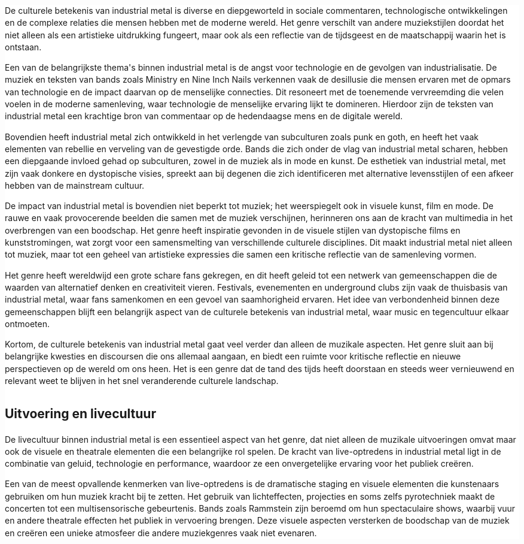 De culturele betekenis van industrial metal is diverse en diepgeworteld in sociale commentaren, technologische ontwikkelingen en de complexe relaties die mensen hebben met de moderne wereld. Het genre verschilt van andere muziekstijlen doordat het niet alleen als een artistieke uitdrukking fungeert, maar ook als een reflectie van de tijdsgeest en de maatschappij waarin het is ontstaan.

Een van de belangrijkste thema's binnen industrial metal is de angst voor technologie en de gevolgen van industrialisatie. De muziek en teksten van bands zoals Ministry en Nine Inch Nails verkennen vaak de desillusie die mensen ervaren met de opmars van technologie en de impact daarvan op de menselijke connecties. Dit resoneert met de toenemende vervreemding die velen voelen in de moderne samenleving, waar technologie de menselijke ervaring lijkt te domineren. Hierdoor zijn de teksten van industrial metal een krachtige bron van commentaar op de hedendaagse mens en de digitale wereld.

Bovendien heeft industrial metal zich ontwikkeld in het verlengde van subculturen zoals punk en goth, en heeft het vaak elementen van rebellie en verveling van de gevestigde orde. Bands die zich onder de vlag van industrial metal scharen, hebben een diepgaande invloed gehad op subculturen, zowel in de muziek als in mode en kunst. De esthetiek van industrial metal, met zijn vaak donkere en dystopische visies, spreekt aan bij degenen die zich identificeren met alternative levensstijlen of een afkeer hebben van de mainstream cultuur.

De impact van industrial metal is bovendien niet beperkt tot muziek; het weerspiegelt ook in visuele kunst, film en mode. De rauwe en vaak provocerende beelden die samen met de muziek verschijnen, herinneren ons aan de kracht van multimedia in het overbrengen van een boodschap. Het genre heeft inspiratie gevonden in de visuele stijlen van dystopische films en kunststromingen, wat zorgt voor een samensmelting van verschillende culturele disciplines. Dit maakt industrial metal niet alleen tot muziek, maar tot een geheel van artistieke expressies die samen een kritische reflectie van de samenleving vormen.

Het genre heeft wereldwijd een grote schare fans gekregen, en dit heeft geleid tot een netwerk van gemeenschappen die de waarden van alternatief denken en creativiteit vieren. Festivals, evenementen en underground clubs zijn vaak de thuisbasis van industrial metal, waar fans samenkomen en een gevoel van saamhorigheid ervaren. Het idee van verbondenheid binnen deze gemeenschappen blijft een belangrijk aspect van de culturele betekenis van industrial metal, waar music en tegencultuur elkaar ontmoeten.

Kortom, de culturele betekenis van industrial metal gaat veel verder dan alleen de muzikale aspecten. Het genre sluit aan bij belangrijke kwesties en discoursen die ons allemaal aangaan, en biedt een ruimte voor kritische reflectie en nieuwe perspectieven op de wereld om ons heen. Het is een genre dat de tand des tijds heeft doorstaan en steeds weer vernieuwend en relevant weet te blijven in het snel veranderende culturele landschap.


## Uitvoering en livecultuur


De livecultuur binnen industrial metal is een essentieel aspect van het genre, dat niet alleen de muzikale uitvoeringen omvat maar ook de visuele en theatrale elementen die een belangrijke rol spelen. De kracht van live-optredens in industrial metal ligt in de combinatie van geluid, technologie en performance, waardoor ze een onvergetelijke ervaring voor het publiek creëren.

Een van de meest opvallende kenmerken van live-optredens is de dramatische staging en visuele elementen die kunstenaars gebruiken om hun muziek kracht bij te zetten. Het gebruik van lichteffecten, projecties en soms zelfs pyrotechniek maakt de concerten tot een multisensorische gebeurtenis. Bands zoals Rammstein zijn beroemd om hun spectaculaire shows, waarbij vuur en andere theatrale effecten het publiek in vervoering brengen. Deze visuele aspecten versterken de boodschap van de muziek en creëren een unieke atmosfeer die andere muziekgenres vaak niet evenaren.
